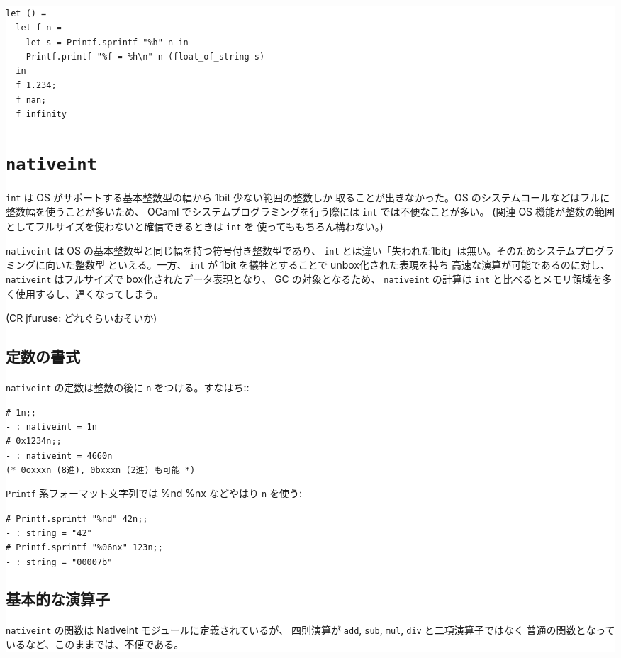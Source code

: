 ```
let () =
  let f n =
    let s = Printf.sprintf "%h" n in
    Printf.printf "%f = %h\n" n (float_of_string s)
  in
  f 1.234;
  f nan;
  f infinity
```

# `nativeint`

`int` は OS がサポートする基本整数型の幅から 1bit 少ない範囲の整数しか
取ることが出きなかった。OS のシステムコールなどはフルに整数幅を使うことが多いため、
OCaml でシステムプログラミングを行う際には `int` では不便なことが多い。
(関連 OS 機能が整数の範囲としてフルサイズを使わないと確信できるときは `int` を
使ってももちろん構わない。)

`nativeint` は OS の基本整数型と同じ幅を持つ符号付き整数型であり、
`int` とは違い「失われた1bit」は無い。そのためシステムプログラミングに向いた整数型
といえる。一方、 `int` が 1bit を犠牲とすることで unbox化された表現を持ち
高速な演算が可能であるのに対し、 `nativeint` はフルサイズで box化されたデータ表現となり、
GC の対象となるため、 `nativeint` の計算は `int` と比べるとメモリ領域を多く使用するし、遅くなってしまう。

(CR jfuruse: どれぐらいおそいか)

## 定数の書式

`nativeint` の定数は整数の後に `n` をつける。すなはち::

```
# 1n;;
- : nativeint = 1n
# 0x1234n;;
- : nativeint = 4660n
(* 0oxxxn (8進), 0bxxxn (2進) も可能 *)
```

`Printf` 系フォーマット文字列では %nd %nx などやはり `n` を使う:

```
# Printf.sprintf "%nd" 42n;;
- : string = "42"
# Printf.sprintf "%06nx" 123n;;
- : string = "00007b"
```

## 基本的な演算子

`nativeint` の関数は Nativeint モジュールに定義されているが、
四則演算が `add`, `sub`, `mul`, `div` と二項演算子ではなく
普通の関数となっているなど、このままでは、不便である。
